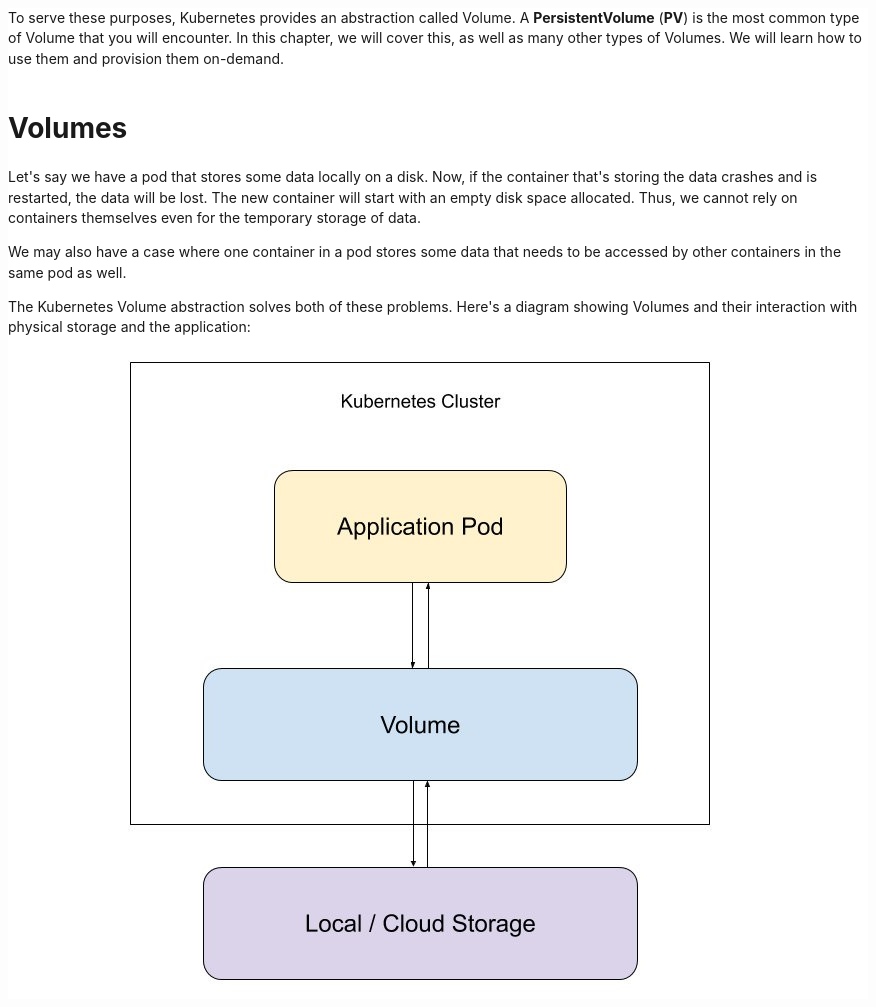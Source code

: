 To serve these purposes, Kubernetes provides an abstraction called
Volume. A **PersistentVolume** (**PV**) is the most common type of
Volume that you will encounter. In this chapter, we will cover this, as
well as many other types of Volumes. We will learn how to use them and
provision them on-demand.












Volumes
=======


Let\'s say we have a pod that stores some data locally on a disk. Now,
if the container that\'s storing the data crashes and is restarted, the
data will be lost. The new container will start with an empty disk space
allocated. Thus, we cannot rely on containers themselves even for the
temporary storage of data.

We may also have a case where one container in a pod stores some data
that needs to be accessed by other containers in the same pod as well.

The Kubernetes Volume abstraction solves both of these problems. Here\'s
a diagram showing Volumes and their interaction with physical storage
and the application:


![](./images/B14870_09_01.jpg)
